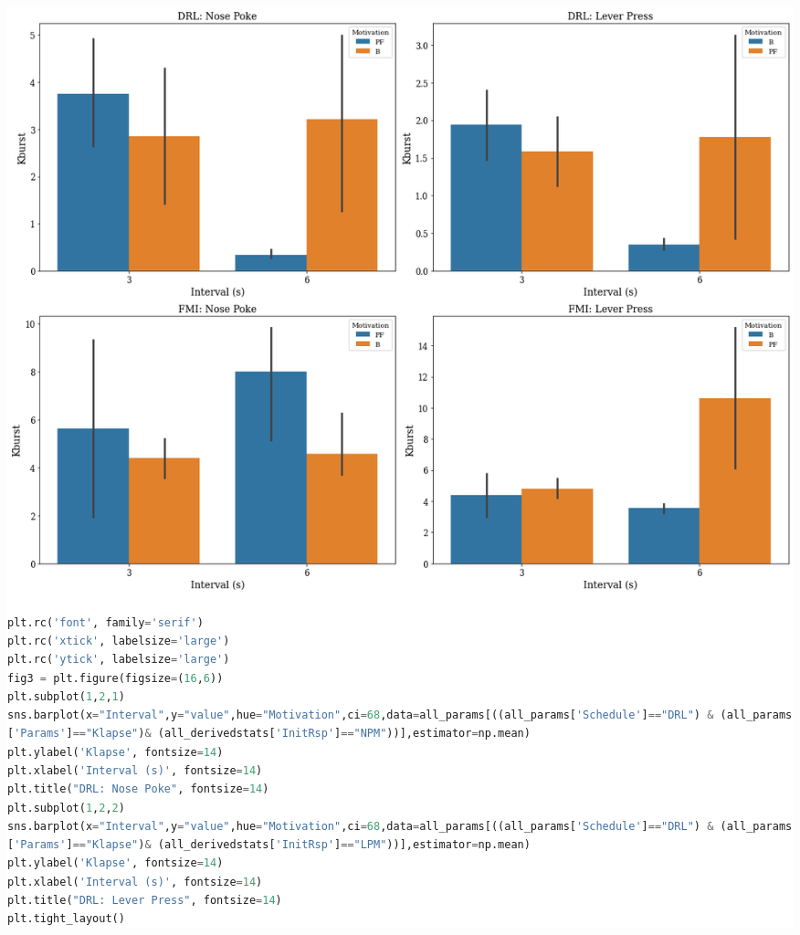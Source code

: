 
    
![png](output_34_0.png)
    



```python
plt.rc('font', family='serif')
plt.rc('xtick', labelsize='large')
plt.rc('ytick', labelsize='large')
fig3 = plt.figure(figsize=(16,6))
plt.subplot(1,2,1)
sns.barplot(x="Interval",y="value",hue="Motivation",ci=68,data=all_params[((all_params['Schedule']=="DRL") & (all_params['Params']=="Klapse")& (all_derivedstats['InitRsp']=="NPM"))],estimator=np.mean)
plt.ylabel('Klapse', fontsize=14)
plt.xlabel('Interval (s)', fontsize=14)
plt.title("DRL: Nose Poke", fontsize=14)
plt.subplot(1,2,2)
sns.barplot(x="Interval",y="value",hue="Motivation",ci=68,data=all_params[((all_params['Schedule']=="DRL") & (all_params['Params']=="Klapse")& (all_derivedstats['InitRsp']=="LPM"))],estimator=np.mean)
plt.ylabel('Klapse', fontsize=14)
plt.xlabel('Interval (s)', fontsize=14)
plt.title("DRL: Lever Press", fontsize=14)
plt.tight_layout()
```
